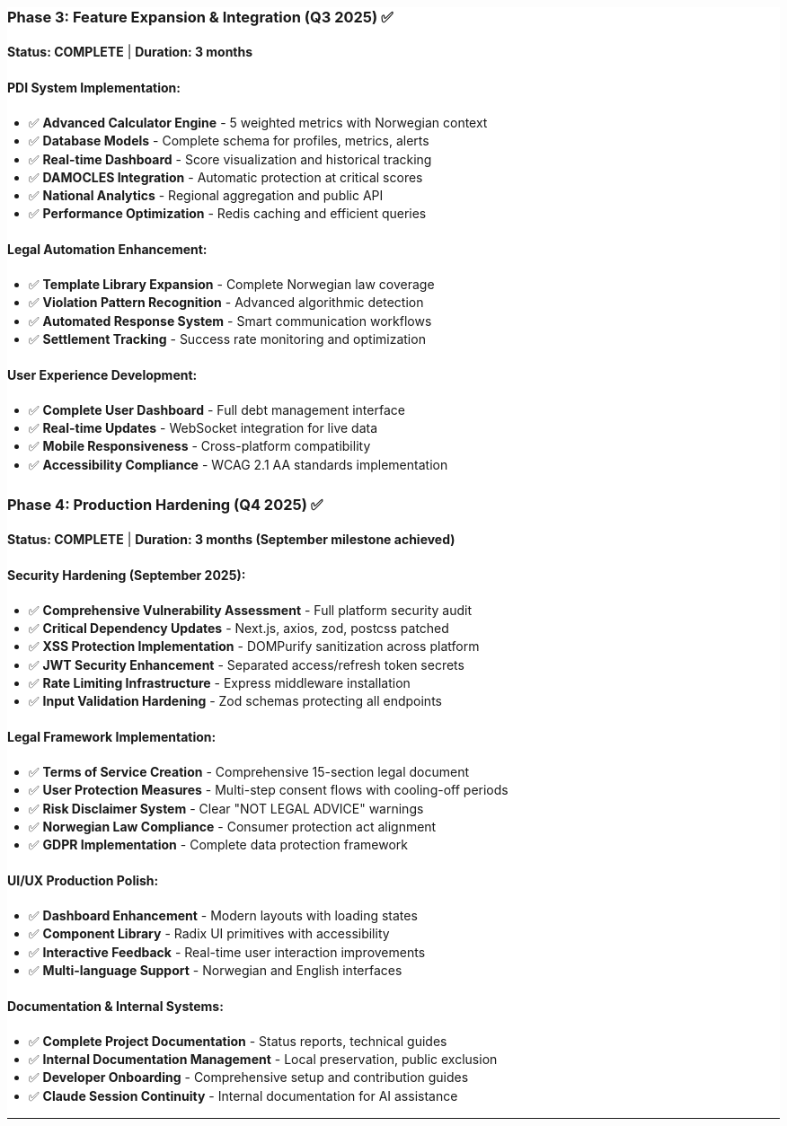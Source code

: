 ### **Phase 3: Feature Expansion & Integration (Q3 2025)** ✅
**Status: COMPLETE** | **Duration: 3 months**

#### PDI System Implementation:
- ✅ **Advanced Calculator Engine** - 5 weighted metrics with Norwegian context
- ✅ **Database Models** - Complete schema for profiles, metrics, alerts
- ✅ **Real-time Dashboard** - Score visualization and historical tracking
- ✅ **DAMOCLES Integration** - Automatic protection at critical scores
- ✅ **National Analytics** - Regional aggregation and public API
- ✅ **Performance Optimization** - Redis caching and efficient queries

#### Legal Automation Enhancement:
- ✅ **Template Library Expansion** - Complete Norwegian law coverage
- ✅ **Violation Pattern Recognition** - Advanced algorithmic detection
- ✅ **Automated Response System** - Smart communication workflows
- ✅ **Settlement Tracking** - Success rate monitoring and optimization

#### User Experience Development:
- ✅ **Complete User Dashboard** - Full debt management interface
- ✅ **Real-time Updates** - WebSocket integration for live data
- ✅ **Mobile Responsiveness** - Cross-platform compatibility
- ✅ **Accessibility Compliance** - WCAG 2.1 AA standards implementation

### **Phase 4: Production Hardening (Q4 2025)** ✅
**Status: COMPLETE** | **Duration: 3 months (September milestone achieved)**

#### Security Hardening (September 2025):
- ✅ **Comprehensive Vulnerability Assessment** - Full platform security audit
- ✅ **Critical Dependency Updates** - Next.js, axios, zod, postcss patched
- ✅ **XSS Protection Implementation** - DOMPurify sanitization across platform
- ✅ **JWT Security Enhancement** - Separated access/refresh token secrets
- ✅ **Rate Limiting Infrastructure** - Express middleware installation
- ✅ **Input Validation Hardening** - Zod schemas protecting all endpoints

#### Legal Framework Implementation:
- ✅ **Terms of Service Creation** - Comprehensive 15-section legal document
- ✅ **User Protection Measures** - Multi-step consent flows with cooling-off periods
- ✅ **Risk Disclaimer System** - Clear "NOT LEGAL ADVICE" warnings
- ✅ **Norwegian Law Compliance** - Consumer protection act alignment
- ✅ **GDPR Implementation** - Complete data protection framework

#### UI/UX Production Polish:
- ✅ **Dashboard Enhancement** - Modern layouts with loading states
- ✅ **Component Library** - Radix UI primitives with accessibility
- ✅ **Interactive Feedback** - Real-time user interaction improvements
- ✅ **Multi-language Support** - Norwegian and English interfaces

#### Documentation & Internal Systems:
- ✅ **Complete Project Documentation** - Status reports, technical guides
- ✅ **Internal Documentation Management** - Local preservation, public exclusion
- ✅ **Developer Onboarding** - Comprehensive setup and contribution guides
- ✅ **Claude Session Continuity** - Internal documentation for AI assistance

---